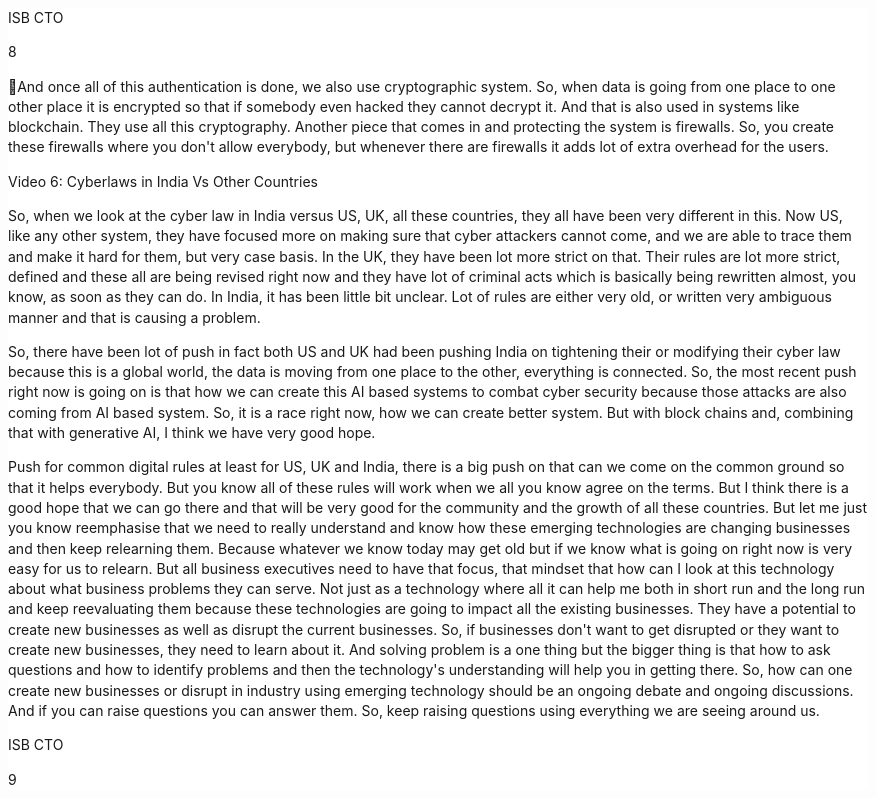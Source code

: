  ISB CTO 

8  

 
   
  
  
And once all of this authentication is done, we also use cryptographic system. So, when 
data is going from one place to one other place it is encrypted so that if somebody even 
hacked they cannot decrypt it. And that is also used in systems like blockchain. They 
use  all  this  cryptography.  Another  piece  that  comes  in  and  protecting  the  system  is 
firewalls. So, you create these firewalls where you don't allow everybody, but whenever 
there are firewalls it adds lot of extra overhead for the users.  

Video 6: Cyberlaws in India Vs Other Countries 

So, when we look at the cyber law in India versus US, UK, all these countries, they all 
have been very different in this. Now US, like any other system, they have focused more 
on making sure that cyber attackers cannot come, and we are able to trace them and 
make it hard for them, but very case basis. In the UK, they have been lot more strict on 
that. Their rules are lot more strict, defined and these all are being revised right now 
and they have lot of criminal acts which is basically being rewritten almost, you know, 
as soon as they can do. In India, it has been little bit unclear. Lot of rules are either very 
old, or written very ambiguous manner and that is causing a problem.  

So,  there  have  been  lot  of push  in  fact both  US  and  UK had been  pushing  India on 
tightening their or modifying their cyber law because this is a global world, the data is 
moving from one place to the other, everything is connected. So, the most recent push 
right now is going on is that how we can create this AI based systems to combat cyber 
security because those attacks are also coming from AI based system. So, it is a race 
right now, how we can create better system. But with block chains and, combining that 
with generative AI, I think we have very good hope.  

Push for common digital rules at least for US, UK and India, there is a big push on that 
can we come on the common ground  so that it helps everybody. But you know all of 
these rules will work when we all you know agree on the terms. But I think there is a 
good hope that we can go there and that will be very good for the community and the 
growth of all these countries. But let me just you know reemphasise that we need to 
really understand and know how these emerging technologies are changing businesses 
and then keep relearning them. Because whatever we know today may get old but if we 
know  what  is  going  on  right  now  is  very  easy  for  us  to  relearn.  But  all  business 
executives need to have that focus, that mindset that how can I look at this technology 
about what business problems they can serve. Not just as a technology where all it can 
help me both in short run and the long run and keep reevaluating them because these 
technologies are going to impact all the existing businesses. They have a potential to 
create new businesses as well as disrupt the current businesses. So, if businesses don't 
want to get disrupted or they want to create new businesses, they need to learn about 
it. And solving problem is a one thing but the bigger thing is that how to ask questions 
and how to identify problems and then the technology's understanding will help you in 
getting  there.  So,  how  can  one  create  new  businesses  or  disrupt  in  industry  using 
emerging technology should be an ongoing debate and ongoing discussions. And if you 
can raise questions you can answer them. So, keep raising questions using everything 
we are seeing around us.  

 ISB CTO 

9  

 
   
  
  
 
